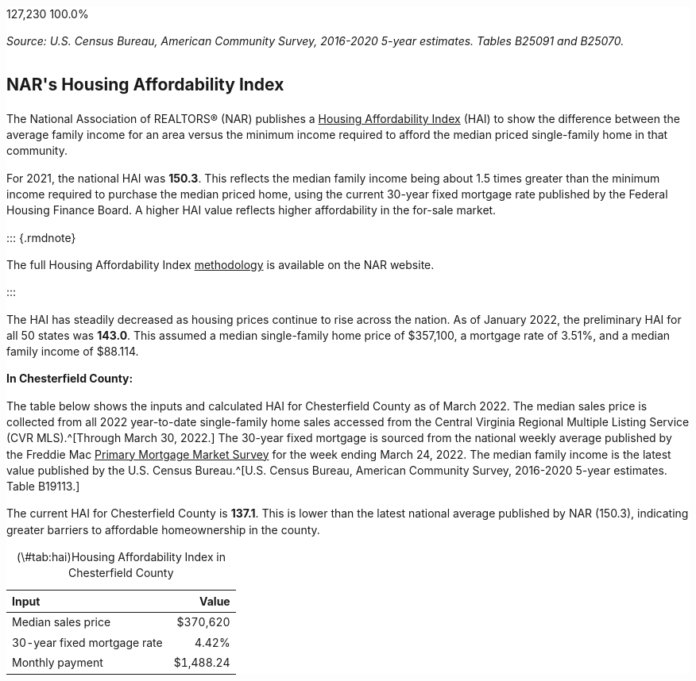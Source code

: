    <td style="text-align:right;font-weight: bold;"> 127,230 </td>
   <td style="text-align:right;font-weight: bold;"> 100.0% </td>
  </tr>
</tbody>
</table>

*Source: U.S. Census Bureau, American Community Survey, 2016-2020 5-year estimates. Tables B25091 and B25070.*

## NAR's Housing Affordability Index

The National Association of REALTORS® (NAR) publishes a [Housing Affordability Index](https://www.nar.realtor/research-and-statistics/housing-statistics/housing-affordability-index) (HAI) to show the difference between the average family income for an area versus the minimum income required to afford the median priced single-family home in that community.

For 2021, the national HAI was **150.3**. This reflects the median family income being about 1.5 times greater than the minimum income required to purchase the median priced home, using the current 30-year fixed mortgage rate published by the Federal Housing Finance Board. A higher HAI value reflects higher affordability in the for-sale market.

::: {.rmdnote}

The full Housing Affordability Index [methodology](https://www.nar.realtor/research-and-statistics/housing-statistics/housing-affordability-index/methodology) is available on the NAR website.

:::

The HAI has steadily decreased as housing prices continue to rise across the nation. As of January 2022, the preliminary HAI for all 50 states was **143.0**. This assumed a median single-family home price of \$357,100, a mortgage rate of 3.51%, and a median family income of \$88.114.

**In Chesterfield County:**

The table below shows the inputs and calculated HAI for Chesterfield County as of March 2022. The median sales price is collected from all 2022 year-to-date single-family home sales accessed from the Central Virginia Regional Multiple Listing Service (CVR MLS).^[Through March 30, 2022.] The 30-year fixed mortgage is sourced from the national weekly average published by the Freddie Mac [Primary Mortgage Market Survey](https://www.freddiemac.com/pmms) for the week ending March 24, 2022. The median family income is the latest value published by the U.S. Census Bureau.^[U.S. Census Bureau, American Community Survey, 2016-2020 5-year estimates. Table B19113.]

The current HAI for Chesterfield County is **137.1**. This is lower than the latest national average published by NAR (150.3), indicating greater barriers to affordable homeownership in the county.

<table class="table table-condensed table-hover table-striped" style="margin-left: auto; margin-right: auto;">
<caption>(\#tab:hai)Housing Affordability Index in Chesterfield County</caption>
 <thead>
  <tr>
   <th style="text-align:left;"> Input </th>
   <th style="text-align:right;"> Value </th>
  </tr>
 </thead>
<tbody>
  <tr>
   <td style="text-align:left;"> Median sales price </td>
   <td style="text-align:right;"> $370,620 </td>
  </tr>
  <tr>
   <td style="text-align:left;"> 30-year fixed mortgage rate </td>
   <td style="text-align:right;"> 4.42% </td>
  </tr>
  <tr>
   <td style="text-align:left;"> Monthly payment </td>
   <td style="text-align:right;"> $1,488.24 </td>
  </tr>
  <tr>